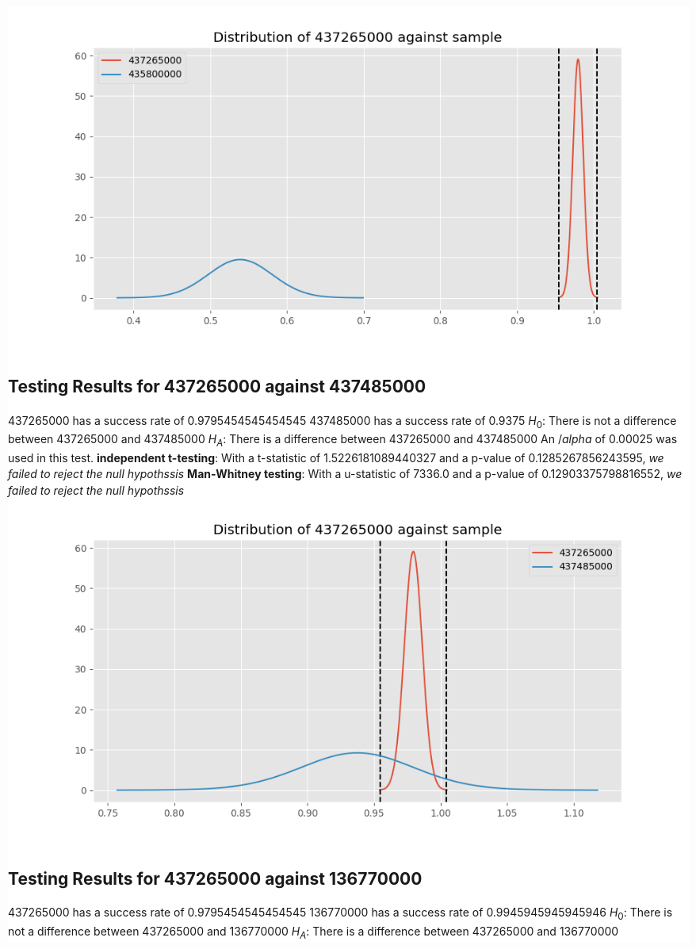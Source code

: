 ![](images/437265000_against_435800000.png) 
## Testing Results for 437265000 against 437485000 
437265000 has a success rate of 0.9795454545454545
437485000 has a success rate of 0.9375
$H_{0}$: There is not a difference between 437265000 and 437485000
$H_{A}$: There is a difference between 437265000 and 437485000
An $/alpha$ of 0.00025 was used in this test.
__independent t-testing__: With a t-statistic of 1.5226181089440327 and a p-value of 0.1285267856243595, _we failed to reject the null hypothssis_
__Man-Whitney testing__: With a u-statistic of 7336.0 and a p-value of 0.12903375798816552, _we failed to reject the null hypothssis_
![](images/437265000_against_437485000.png) 
## Testing Results for 437265000 against 136770000 
437265000 has a success rate of 0.9795454545454545
136770000 has a success rate of 0.9945945945945946
$H_{0}$: There is not a difference between 437265000 and 136770000
$H_{A}$: There is a difference between 437265000 and 136770000